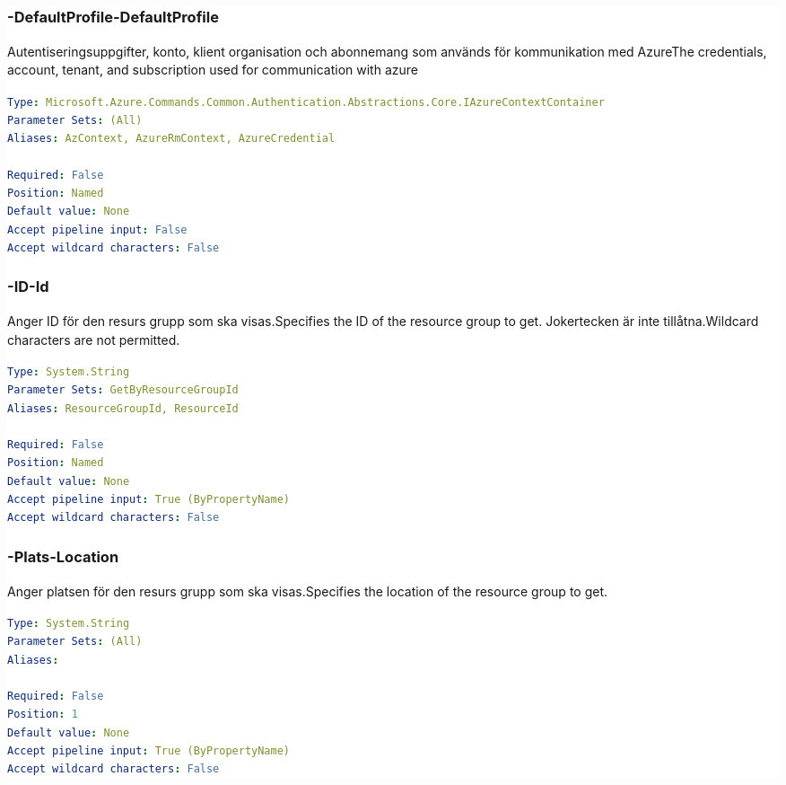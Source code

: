 ### <span data-ttu-id="1d30f-126">-DefaultProfile</span><span class="sxs-lookup"><span data-stu-id="1d30f-126">-DefaultProfile</span></span>
<span data-ttu-id="1d30f-127">Autentiseringsuppgifter, konto, klient organisation och abonnemang som används för kommunikation med Azure</span><span class="sxs-lookup"><span data-stu-id="1d30f-127">The credentials, account, tenant, and subscription used for communication with azure</span></span>

```yaml
Type: Microsoft.Azure.Commands.Common.Authentication.Abstractions.Core.IAzureContextContainer
Parameter Sets: (All)
Aliases: AzContext, AzureRmContext, AzureCredential

Required: False
Position: Named
Default value: None
Accept pipeline input: False
Accept wildcard characters: False
```

### <span data-ttu-id="1d30f-128">-ID</span><span class="sxs-lookup"><span data-stu-id="1d30f-128">-Id</span></span>
<span data-ttu-id="1d30f-129">Anger ID för den resurs grupp som ska visas.</span><span class="sxs-lookup"><span data-stu-id="1d30f-129">Specifies the ID of the resource group to get.</span></span>
<span data-ttu-id="1d30f-130">Jokertecken är inte tillåtna.</span><span class="sxs-lookup"><span data-stu-id="1d30f-130">Wildcard characters are not permitted.</span></span>

```yaml
Type: System.String
Parameter Sets: GetByResourceGroupId
Aliases: ResourceGroupId, ResourceId

Required: False
Position: Named
Default value: None
Accept pipeline input: True (ByPropertyName)
Accept wildcard characters: False
```

### <span data-ttu-id="1d30f-131">-Plats</span><span class="sxs-lookup"><span data-stu-id="1d30f-131">-Location</span></span>
<span data-ttu-id="1d30f-132">Anger platsen för den resurs grupp som ska visas.</span><span class="sxs-lookup"><span data-stu-id="1d30f-132">Specifies the location of the resource group to get.</span></span>

```yaml
Type: System.String
Parameter Sets: (All)
Aliases:

Required: False
Position: 1
Default value: None
Accept pipeline input: True (ByPropertyName)
Accept wildcard characters: False
```

